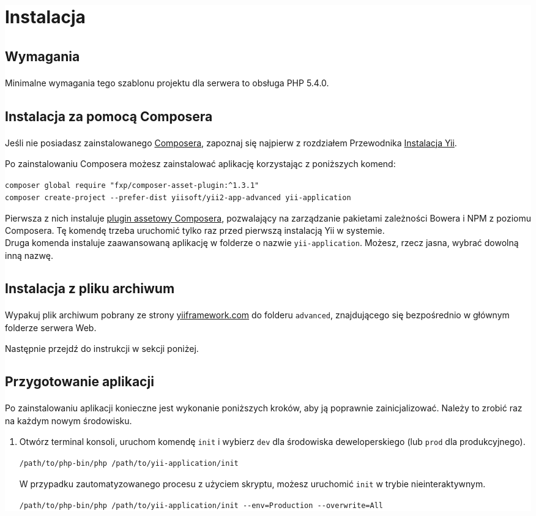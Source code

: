 Instalacja
==========

## Wymagania

Minimalne wymagania tego szablonu projektu dla serwera to obsługa PHP 5.4.0.

## Instalacja za pomocą Composera

Jeśli nie posiadasz zainstalowanego [Composera](http://getcomposer.org/), zapoznaj się najpierw z rozdziałem Przewodnika 
[Instalacja Yii](https://github.com/yiisoft/yii2/blob/master/docs/guide-pl/start-installation.md#installing-via-composer).

Po zainstalowaniu Composera możesz zainstalować aplikację korzystając z poniższych komend:

    composer global require "fxp/composer-asset-plugin:^1.3.1"
    composer create-project --prefer-dist yiisoft/yii2-app-advanced yii-application

Pierwsza z nich instaluje [plugin assetowy Composera](https://github.com/francoispluchino/composer-asset-plugin/), 
pozwalający na zarządzanie pakietami zależności Bowera i NPM z poziomu Composera. Tę komendę trzeba uruchomić tylko raz 
przed pierwszą instalacją Yii w systemie.  
Druga komenda instaluje zaawansowaną aplikację w folderze o nazwie `yii-application`. Możesz, rzecz jasna, wybrać 
dowolną inną nazwę.

## Instalacja z pliku archiwum

Wypakuj plik archiwum pobrany ze strony [yiiframework.com](http://www.yiiframework.com/download/) do folderu `advanced`, 
znajdującego się bezpośrednio w głównym folderze serwera Web.

Następnie przejdź do instrukcji w sekcji poniżej.


## Przygotowanie aplikacji

Po zainstalowaniu aplikacji konieczne jest wykonanie poniższych kroków, aby ją poprawnie zainicjalizować. Należy to 
zrobić raz na każdym nowym środowisku.

1. Otwórz terminal konsoli, uruchom komendę `init` i wybierz `dev` dla środowiska deweloperskiego (lub `prod` dla produkcyjnego).

   ```
   /path/to/php-bin/php /path/to/yii-application/init
   ```

   W przypadku zautomatyzowanego procesu z użyciem skryptu, możesz uruchomić `init` w trybie nieinteraktywnym.

   ```
   /path/to/php-bin/php /path/to/yii-application/init --env=Production --overwrite=All
   ```
